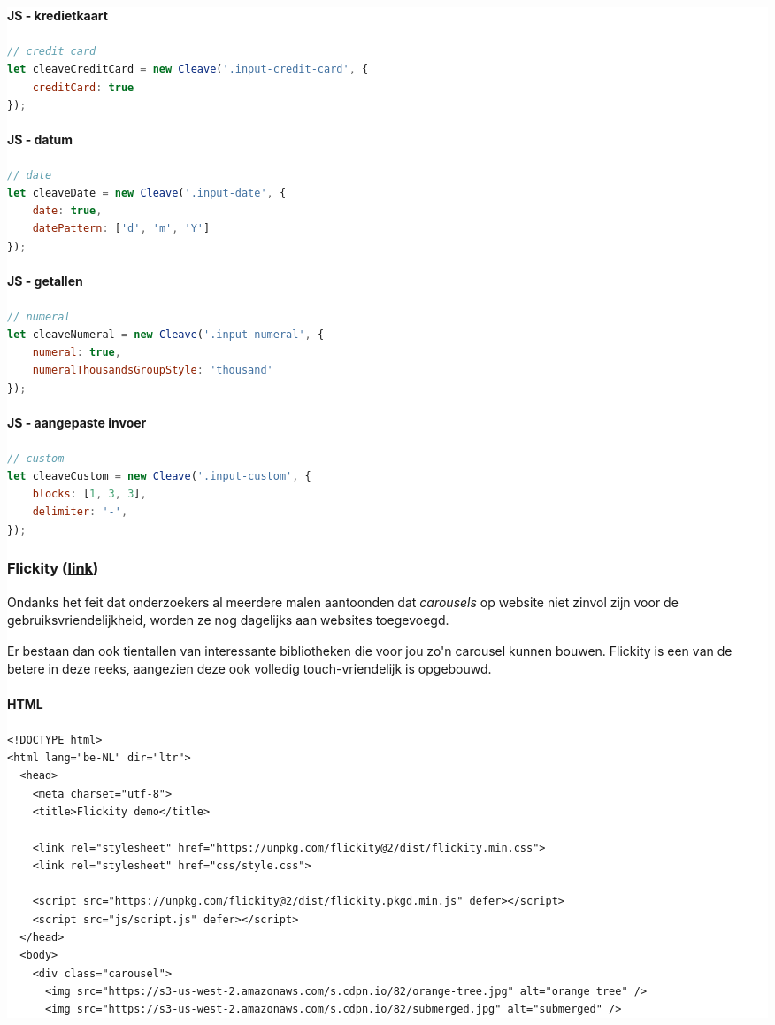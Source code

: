 #### JS - kredietkaart

```javascript
// credit card
let cleaveCreditCard = new Cleave('.input-credit-card', {
    creditCard: true
});
```

#### JS - datum

```javascript
// date
let cleaveDate = new Cleave('.input-date', {
    date: true,
    datePattern: ['d', 'm', 'Y']
});
```

#### JS - getallen

```javascript
// numeral
let cleaveNumeral = new Cleave('.input-numeral', {
    numeral: true,
    numeralThousandsGroupStyle: 'thousand'
});
```

#### JS - aangepaste invoer

```javascript
// custom
let cleaveCustom = new Cleave('.input-custom', {
    blocks: [1, 3, 3],
    delimiter: '-',
});
```

### Flickity ([link](https://flickity.metafizzy.co))

Ondanks het feit dat onderzoekers al meerdere malen aantoonden dat _carousels_ op website niet zinvol zijn voor de gebruiksvriendelijkheid, worden ze nog dagelijks aan websites toegevoegd.

Er bestaan dan ook tientallen van interessante bibliotheken die voor jou zo'n carousel kunnen bouwen. Flickity is een van de betere in deze reeks, aangezien deze ook volledig touch-vriendelijk is opgebouwd.

#### HTML

```markup
<!DOCTYPE html>
<html lang="be-NL" dir="ltr">
  <head>
    <meta charset="utf-8">
    <title>Flickity demo</title>

    <link rel="stylesheet" href="https://unpkg.com/flickity@2/dist/flickity.min.css">
    <link rel="stylesheet" href="css/style.css">

    <script src="https://unpkg.com/flickity@2/dist/flickity.pkgd.min.js" defer></script>
    <script src="js/script.js" defer></script>
  </head>
  <body>
    <div class="carousel">
      <img src="https://s3-us-west-2.amazonaws.com/s.cdpn.io/82/orange-tree.jpg" alt="orange tree" />
      <img src="https://s3-us-west-2.amazonaws.com/s.cdpn.io/82/submerged.jpg" alt="submerged" />
```